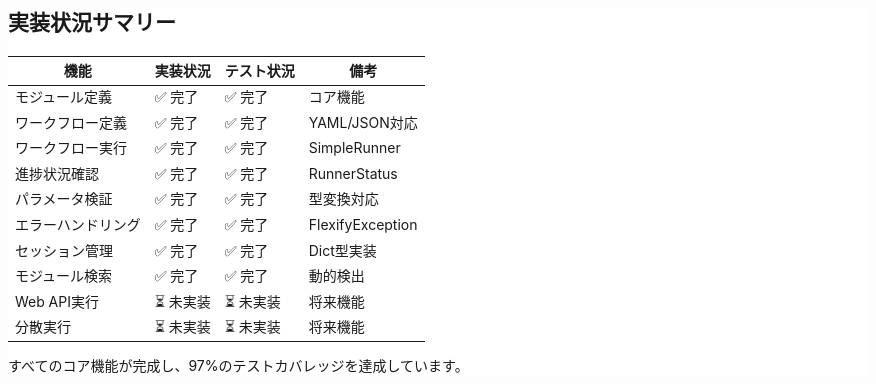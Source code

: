 ## 実装状況サマリー

| 機能 | 実装状況 | テスト状況 | 備考 |
|---|---|---|---|
| モジュール定義 | ✅ 完了 | ✅ 完了 | コア機能 |
| ワークフロー定義 | ✅ 完了 | ✅ 完了 | YAML/JSON対応 |
| ワークフロー実行 | ✅ 完了 | ✅ 完了 | SimpleRunner |
| 進捗状況確認 | ✅ 完了 | ✅ 完了 | RunnerStatus |
| パラメータ検証 | ✅ 完了 | ✅ 完了 | 型変換対応 |
| エラーハンドリング | ✅ 完了 | ✅ 完了 | FlexifyException |
| セッション管理 | ✅ 完了 | ✅ 完了 | Dict型実装 |
| モジュール検索 | ✅ 完了 | ✅ 完了 | 動的検出 |
| Web API実行 | ⏳ 未実装 | ⏳ 未実装 | 将来機能 |
| 分散実行 | ⏳ 未実装 | ⏳ 未実装 | 将来機能 |

すべてのコア機能が完成し、97%のテストカバレッジを達成しています。